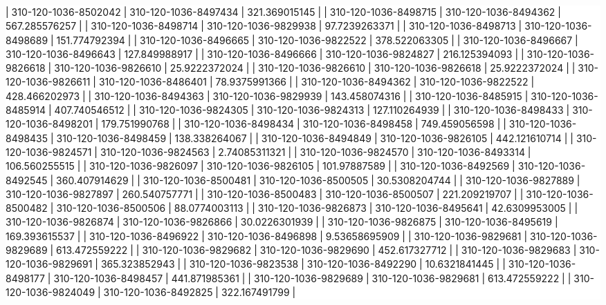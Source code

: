 | 310-120-1036-8502042 | 310-120-1036-8497434 | 321.369015145 |
| 310-120-1036-8498715 | 310-120-1036-8494362 | 567.285576257 |
| 310-120-1036-8498714 | 310-120-1036-9829938 | 97.7239263371 |
| 310-120-1036-8498713 | 310-120-1036-8498689 | 151.774792394 |
| 310-120-1036-8496665 | 310-120-1036-9822522 | 378.522063305 |
| 310-120-1036-8496667 | 310-120-1036-8496643 | 127.849988917 |
| 310-120-1036-8496666 | 310-120-1036-9824827 | 216.125394093 |
| 310-120-1036-9826618 | 310-120-1036-9826610 | 25.9222372024 |
| 310-120-1036-9826610 | 310-120-1036-9826618 | 25.9222372024 |
| 310-120-1036-9826611 | 310-120-1036-8486401 | 78.9375991366 |
| 310-120-1036-8494362 | 310-120-1036-9822522 | 428.466202973 |
| 310-120-1036-8494363 | 310-120-1036-9829939 | 143.458074316 |
| 310-120-1036-8485915 | 310-120-1036-8485914 | 407.740546512 |
| 310-120-1036-9824305 | 310-120-1036-9824313 | 127.110264939 |
| 310-120-1036-8498433 | 310-120-1036-8498201 | 179.751990768 |
| 310-120-1036-8498434 | 310-120-1036-8498458 | 749.459056598 |
| 310-120-1036-8498435 | 310-120-1036-8498459 | 138.338264067 |
| 310-120-1036-8494849 | 310-120-1036-9826105 | 442.121610714 |
| 310-120-1036-9824571 | 310-120-1036-9824563 | 2.74085311321 |
| 310-120-1036-9824570 | 310-120-1036-8493314 | 106.560255515 |
| 310-120-1036-9826097 | 310-120-1036-9826105 | 101.97887589 |
| 310-120-1036-8492569 | 310-120-1036-8492545 | 360.407914629 |
| 310-120-1036-8500481 | 310-120-1036-8500505 | 30.5308204744 |
| 310-120-1036-9827889 | 310-120-1036-9827897 | 260.540757771 |
| 310-120-1036-8500483 | 310-120-1036-8500507 | 221.209219707 |
| 310-120-1036-8500482 | 310-120-1036-8500506 | 88.0774003113 |
| 310-120-1036-9826873 | 310-120-1036-8495641 | 42.6309953005 |
| 310-120-1036-9826874 | 310-120-1036-9826866 | 30.0226301939 |
| 310-120-1036-9826875 | 310-120-1036-8495619 | 169.393615537 |
| 310-120-1036-8496922 | 310-120-1036-8496898 | 9.53658695909 |
| 310-120-1036-9829681 | 310-120-1036-9829689 | 613.472559222 |
| 310-120-1036-9829682 | 310-120-1036-9829690 | 452.617327712 |
| 310-120-1036-9829683 | 310-120-1036-9829691 | 365.323852943 |
| 310-120-1036-9823538 | 310-120-1036-8492290 | 10.6321841445 |
| 310-120-1036-8498177 | 310-120-1036-8498457 | 441.871985361 |
| 310-120-1036-9829689 | 310-120-1036-9829681 | 613.472559222 |
| 310-120-1036-9824049 | 310-120-1036-8492825 | 322.167491799 |